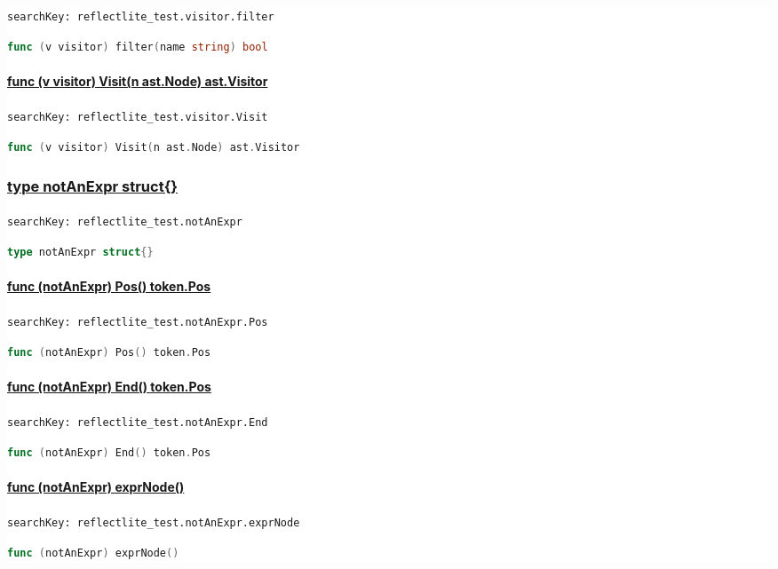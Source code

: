 ```
searchKey: reflectlite_test.visitor.filter
```

```Go
func (v visitor) filter(name string) bool
```

#### <a id="visitor.Visit" href="#visitor.Visit">func (v visitor) Visit(n ast.Node) ast.Visitor</a>

```
searchKey: reflectlite_test.visitor.Visit
```

```Go
func (v visitor) Visit(n ast.Node) ast.Visitor
```

### <a id="notAnExpr" href="#notAnExpr">type notAnExpr struct{}</a>

```
searchKey: reflectlite_test.notAnExpr
```

```Go
type notAnExpr struct{}
```

#### <a id="notAnExpr.Pos" href="#notAnExpr.Pos">func (notAnExpr) Pos() token.Pos</a>

```
searchKey: reflectlite_test.notAnExpr.Pos
```

```Go
func (notAnExpr) Pos() token.Pos
```

#### <a id="notAnExpr.End" href="#notAnExpr.End">func (notAnExpr) End() token.Pos</a>

```
searchKey: reflectlite_test.notAnExpr.End
```

```Go
func (notAnExpr) End() token.Pos
```

#### <a id="notAnExpr.exprNode" href="#notAnExpr.exprNode">func (notAnExpr) exprNode()</a>

```
searchKey: reflectlite_test.notAnExpr.exprNode
```

```Go
func (notAnExpr) exprNode()
```
